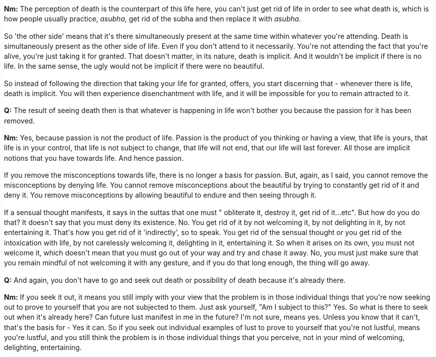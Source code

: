 **Nm:** The perception of death is the counterpart of this life here,
you can\'t just get rid of life in order to see what death is, which is
how people usually practice, *asubha*, get rid of the subha and then
replace it with *asubha*.

So \'the other side\' means that it\'s there simultaneously present at
the same time within whatever you\'re attending. Death is simultaneously
present as the other side of life. Even if you don\'t attend to it
necessarily. You\'re not attending the fact that you\'re alive, you\'re
just taking it for granted. That doesn\'t matter, in its nature, death
is implicit. And it wouldn\'t be implicit if there is no life. In the
same sense, the ugly would not be implicit if there were no beautiful.

So instead of following the direction that taking your life for granted,
offers, you start discerning that - whenever there is life, death is
implicit. You will then experience disenchantment with life, and it will
be impossible for you to remain attracted to it.

**Q:** The result of seeing death then is that whatever is happening in
life won\'t bother you because the passion for it has been removed.

**Nm:** Yes, because passion is not the product of life. Passion is the
product of you thinking or having a view, that life is yours, that life
is in your control, that life is not subject to change, that life will
not end, that our life will last forever. All those are implicit notions
that you have towards life. And hence passion.

If you remove the misconceptions towards life, there is no longer a
basis for passion. But, again, as I said, you cannot remove the
misconceptions by denying life. You cannot remove misconceptions about
the beautiful by trying to constantly get rid of it and deny it. You
remove misconceptions by allowing beautiful to endure and then seeing
through it.

If a sensual thought manifests, it says in the suttas that one must \"
obliterate it, destroy it, get rid of it\...etc\". But how do you do
that? It doesn\'t say that you must deny its existence. No. You get rid
of it by not welcoming it, by not delighting in it, by not entertaining
it. That\'s how you get rid of it \'indirectly\', so to speak. You get
rid of the sensual thought or you get rid of the intoxication with life,
by not carelessly welcoming it, delighting in it, entertaining it. So
when it arises on its own, you must not welcome it, which doesn\'t mean
that you must go out of your way and try and chase it away. No, you must
just make sure that you remain mindful of not welcoming it with any
gesture, and if you do that long enough, the thing will go away.

**Q:** And again, you don\'t have to go and seek out death or
possibility of death because it\'s already there.

**Nm:** If you seek it out, it means you still imply with your view that
the problem is in those individual things that you\'re now seeking out
to prove to yourself that you are not subjected to them. Just ask
yourself, \"Am I subject to this?\" Yes. So what is there to seek out
when it\'s already here? Can future lust manifest in me in the future?
I\'m not sure, means yes. Unless you know that it can\'t, that\'s the
basis for - Yes it can. So if you seek out individual examples of lust
to prove to yourself that you\'re not lustful, means you\'re lustful,
and you still think the problem is in those individual things that you
perceive, not in your mind of welcoming, delighting, entertaining.
